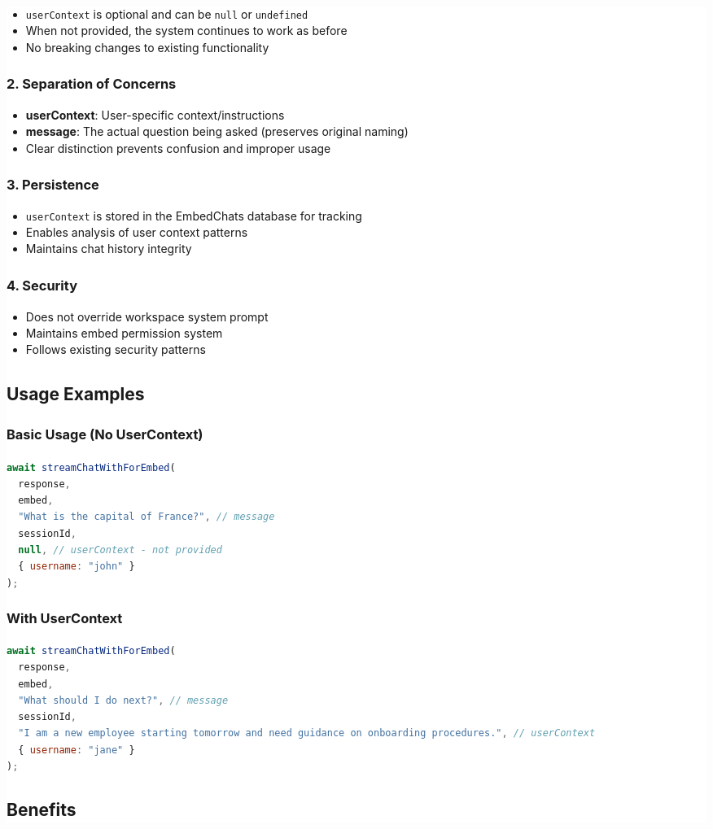 - `userContext` is optional and can be `null` or `undefined`
- When not provided, the system continues to work as before
- No breaking changes to existing functionality

### 2. Separation of Concerns

- **userContext**: User-specific context/instructions
- **message**: The actual question being asked (preserves original naming)
- Clear distinction prevents confusion and improper usage

### 3. Persistence

- `userContext` is stored in the EmbedChats database for tracking
- Enables analysis of user context patterns
- Maintains chat history integrity

### 4. Security

- Does not override workspace system prompt
- Maintains embed permission system
- Follows existing security patterns

## Usage Examples

### Basic Usage (No UserContext)

```javascript
await streamChatWithForEmbed(
  response,
  embed,
  "What is the capital of France?", // message
  sessionId,
  null, // userContext - not provided
  { username: "john" }
);
```

### With UserContext

```javascript
await streamChatWithForEmbed(
  response,
  embed,
  "What should I do next?", // message
  sessionId,
  "I am a new employee starting tomorrow and need guidance on onboarding procedures.", // userContext
  { username: "jane" }
);
```

## Benefits

